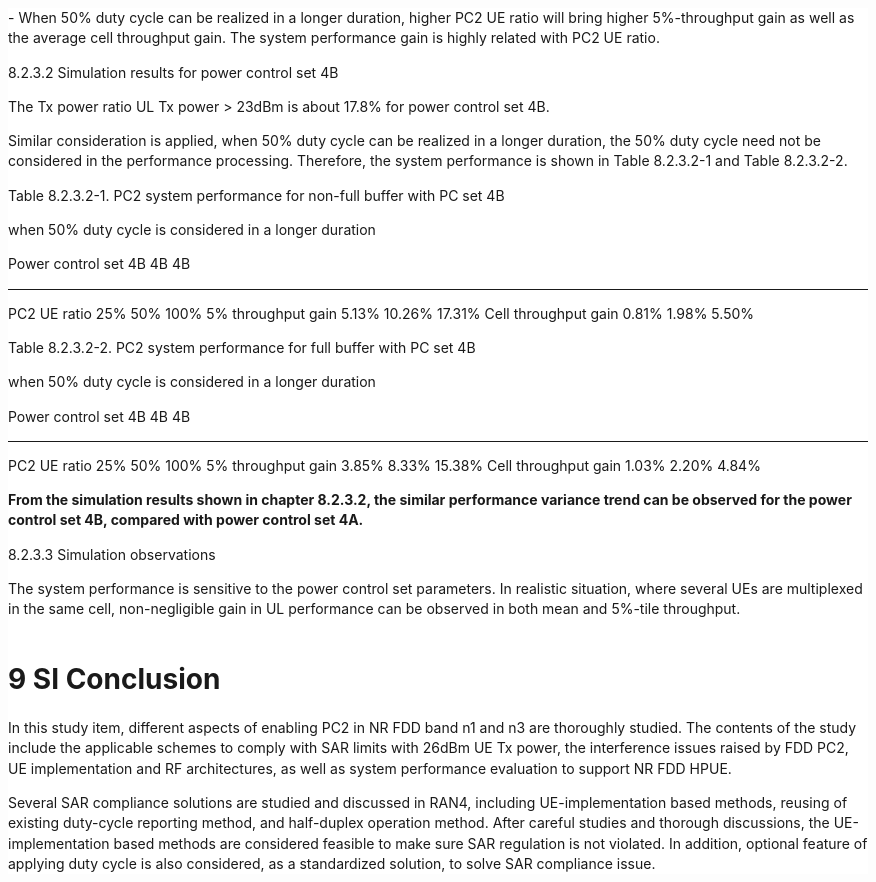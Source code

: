 \- When 50% duty cycle can be realized in a longer duration, higher PC2
UE ratio will bring higher 5%-throughput gain as well as the average
cell throughput gain. The system performance gain is highly related with
PC2 UE ratio.

8.2.3.2 Simulation results for power control set 4B

The Tx power ratio UL Tx power \> 23dBm is about 17.8% for power control
set 4B.

Similar consideration is applied, when 50% duty cycle can be realized in
a longer duration, the 50% duty cycle need not be considered in the
performance processing. Therefore, the system performance is shown in
Table 8.2.3.2-1 and Table 8.2.3.2-2.

Table 8.2.3.2-1. PC2 system performance for non-full buffer with PC set
4B

when 50% duty cycle is considered in a longer duration

  Power control set      4B      4B       4B
  ---------------------- ------- -------- --------
  PC2 UE ratio           25%     50%      100%
  5% throughput gain     5.13%   10.26%   17.31%
  Cell throughput gain   0.81%   1.98%    5.50%

Table 8.2.3.2-2. PC2 system performance for full buffer with PC set 4B

when 50% duty cycle is considered in a longer duration

  Power control set      4B      4B      4B
  ---------------------- ------- ------- --------
  PC2 UE ratio           25%     50%     100%
  5% throughput gain     3.85%   8.33%   15.38%
  Cell throughput gain   1.03%   2.20%   4.84%

**From the simulation results shown in chapter 8.2.3.2, the similar
performance variance trend can be observed for the power control set 4B,
compared with power control set 4A.**

8.2.3.3 Simulation observations

The system performance is sensitive to the power control set parameters.
In realistic situation, where several UEs are multiplexed in the same
cell, non-negligible gain in UL performance can be observed in both mean
and 5%-tile throughput.

9 SI Conclusion
===============

In this study item, different aspects of enabling PC2 in NR FDD band n1
and n3 are thoroughly studied. The contents of the study include the
applicable schemes to comply with SAR limits with 26dBm UE Tx power, the
interference issues raised by FDD PC2, UE implementation and RF
architectures, as well as system performance evaluation to support NR
FDD HPUE.

Several SAR compliance solutions are studied and discussed in RAN4,
including UE-implementation based methods, reusing of existing
duty-cycle reporting method, and half-duplex operation method. After
careful studies and thorough discussions, the UE-implementation based
methods are considered feasible to make sure SAR regulation is not
violated. In addition, optional feature of applying duty cycle is also
considered, as a standardized solution, to solve SAR compliance issue.
